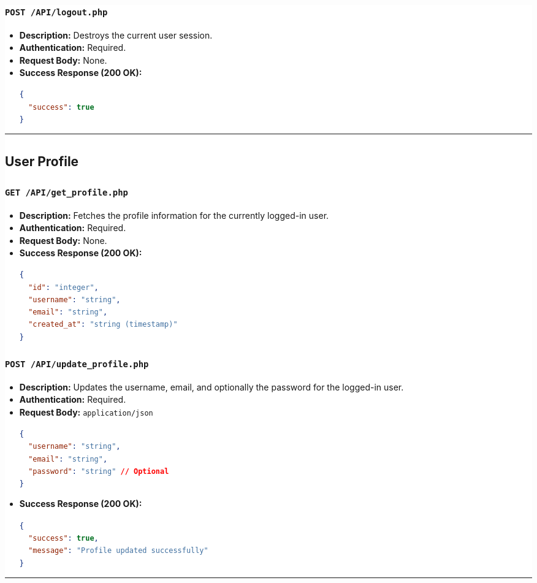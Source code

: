 ### `POST /API/logout.php`

- **Description:** Destroys the current user session.
- **Authentication:** Required.
- **Request Body:** None.
- **Success Response (200 OK):**
  ```json
  {
    "success": true
  }
  ```

---

## User Profile

### `GET /API/get_profile.php`

- **Description:** Fetches the profile information for the currently logged-in user.
- **Authentication:** Required.
- **Request Body:** None.
- **Success Response (200 OK):**
  ```json
  {
    "id": "integer",
    "username": "string",
    "email": "string",
    "created_at": "string (timestamp)"
  }
  ```

### `POST /API/update_profile.php`

- **Description:** Updates the username, email, and optionally the password for the logged-in user.
- **Authentication:** Required.
- **Request Body:** `application/json`
  ```json
  {
    "username": "string",
    "email": "string",
    "password": "string" // Optional
  }
  ```
- **Success Response (200 OK):**
  ```json
  {
    "success": true,
    "message": "Profile updated successfully"
  }
  ```

---
